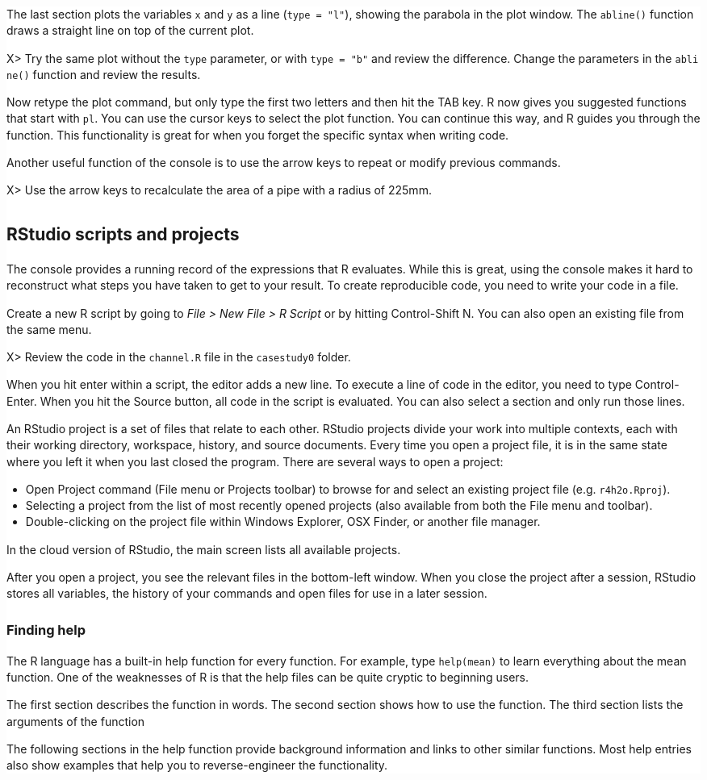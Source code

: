 The last section plots the variables `x` and `y` as a line (`type = "l"`), showing the parabola in the plot window. The `abline()` function draws a straight line on top of the current plot.

X> Try the same plot without the `type` parameter, or with `type = "b"` and review the difference. Change the parameters in the `abline()` function and review the results.

Now retype the plot command, but only type the first two letters and then hit the TAB key. R now gives you suggested functions that start with `pl`. You can use the cursor keys to select the plot function. You can continue this way, and R guides you through the function. This functionality is great for when you forget the specific syntax when writing code.

Another useful function of the console is to use the arrow keys to repeat or modify previous commands.

X> Use the arrow keys to recalculate the area of a pipe with a radius of 225mm.

## RStudio scripts and projects
The console provides a running record of the expressions that R evaluates. While this is great, using the console makes it hard to reconstruct what steps you have taken to get to your result. To create reproducible code, you need to write your code in a file. 

Create a new R script by going to *File > New File > R Script* or by hitting Control-Shift N. You can also open an existing file from the same menu.

X> Review the code in the `channel.R` file in the `casestudy0` folder.

When you hit enter within a script, the editor adds a new line. To execute a line of code in the editor, you need to type Control-Enter. When you hit the Source button, all code in the script is evaluated. You can also select a section and only run those lines.

An RStudio project is a set of files that relate to each other. RStudio projects divide your work into multiple contexts, each with their working directory, workspace, history, and source documents. Every time you open a project file, it is in the same state where you left it when you last closed the program. There are several ways to open a project:

* Open Project command (File menu or Projects toolbar) to browse for and select an existing project file (e.g. `r4h2o.Rproj`).
* Selecting a project from the list of most recently opened projects (also available from both the File menu and toolbar).
* Double-clicking on the project file within Windows Explorer, OSX Finder, or another file manager.

In the cloud version of RStudio, the main screen lists all available projects.

After you open a project, you see the relevant files in the bottom-left window. When you close the project after a session, RStudio stores all variables, the history of your commands and open files for use in a later session.

### Finding help
The R language has a built-in help function for every function. For example, type `help(mean)` to learn everything about the mean function. One of the weaknesses of R is that the help files can be quite cryptic to beginning users.

The first section describes the function in words. The second section shows how to use the function. The third section lists the arguments of the function

The following sections in the help function provide background information and links to other similar functions. Most help entries also show examples that help you to reverse-engineer the functionality.
